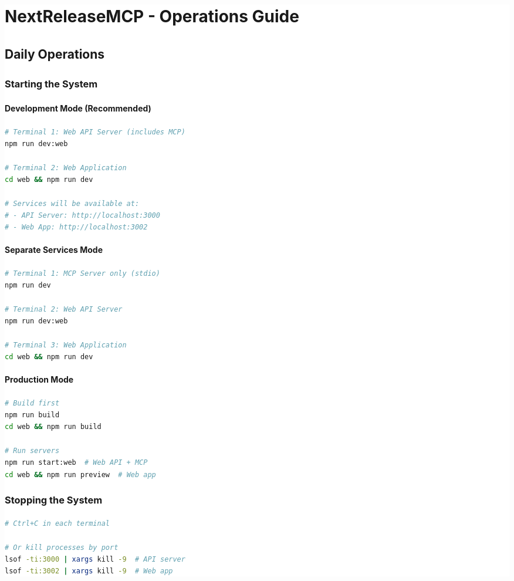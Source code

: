 # NextReleaseMCP - Operations Guide

## Daily Operations

### Starting the System

#### Development Mode (Recommended)
```bash
# Terminal 1: Web API Server (includes MCP)
npm run dev:web

# Terminal 2: Web Application
cd web && npm run dev

# Services will be available at:
# - API Server: http://localhost:3000
# - Web App: http://localhost:3002
```

#### Separate Services Mode
```bash
# Terminal 1: MCP Server only (stdio)
npm run dev

# Terminal 2: Web API Server
npm run dev:web

# Terminal 3: Web Application
cd web && npm run dev
```

#### Production Mode
```bash
# Build first
npm run build
cd web && npm run build

# Run servers
npm run start:web  # Web API + MCP
cd web && npm run preview  # Web app
```

### Stopping the System

```bash
# Ctrl+C in each terminal

# Or kill processes by port
lsof -ti:3000 | xargs kill -9  # API server
lsof -ti:3002 | xargs kill -9  # Web app
```
